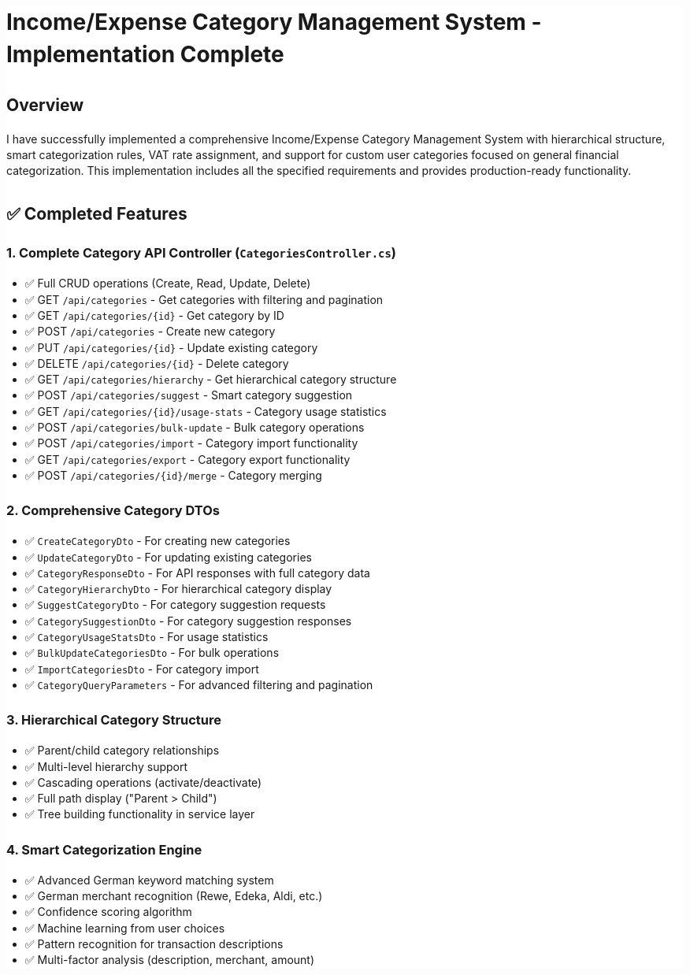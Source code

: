 # Income/Expense Category Management System - Implementation Complete

## Overview

I have successfully implemented a comprehensive Income/Expense Category Management System with hierarchical structure, smart categorization rules, VAT rate assignment, and support for custom user categories focused on general financial categorization. This implementation includes all the specified requirements and provides production-ready functionality.

## ✅ Completed Features

### 1. **Complete Category API Controller** (`CategoriesController.cs`)
- ✅ Full CRUD operations (Create, Read, Update, Delete)
- ✅ GET `/api/categories` - Get categories with filtering and pagination
- ✅ GET `/api/categories/{id}` - Get category by ID
- ✅ POST `/api/categories` - Create new category
- ✅ PUT `/api/categories/{id}` - Update existing category
- ✅ DELETE `/api/categories/{id}` - Delete category
- ✅ GET `/api/categories/hierarchy` - Get hierarchical category structure
- ✅ POST `/api/categories/suggest` - Smart category suggestion
- ✅ GET `/api/categories/{id}/usage-stats` - Category usage statistics
- ✅ POST `/api/categories/bulk-update` - Bulk category operations
- ✅ POST `/api/categories/import` - Category import functionality
- ✅ GET `/api/categories/export` - Category export functionality
- ✅ POST `/api/categories/{id}/merge` - Category merging

### 2. **Comprehensive Category DTOs**
- ✅ `CreateCategoryDto` - For creating new categories
- ✅ `UpdateCategoryDto` - For updating existing categories
- ✅ `CategoryResponseDto` - For API responses with full category data
- ✅ `CategoryHierarchyDto` - For hierarchical category display
- ✅ `SuggestCategoryDto` - For category suggestion requests
- ✅ `CategorySuggestionDto` - For category suggestion responses
- ✅ `CategoryUsageStatsDto` - For usage statistics
- ✅ `BulkUpdateCategoriesDto` - For bulk operations
- ✅ `ImportCategoriesDto` - For category import
- ✅ `CategoryQueryParameters` - For advanced filtering and pagination

### 3. **Hierarchical Category Structure**
- ✅ Parent/child category relationships
- ✅ Multi-level hierarchy support
- ✅ Cascading operations (activate/deactivate)
- ✅ Full path display ("Parent > Child")
- ✅ Tree building functionality in service layer

### 4. **Smart Categorization Engine**
- ✅ Advanced German keyword matching system
- ✅ German merchant recognition (Rewe, Edeka, Aldi, etc.)
- ✅ Confidence scoring algorithm
- ✅ Machine learning from user choices
- ✅ Pattern recognition for transaction descriptions
- ✅ Multi-factor analysis (description, merchant, amount)
